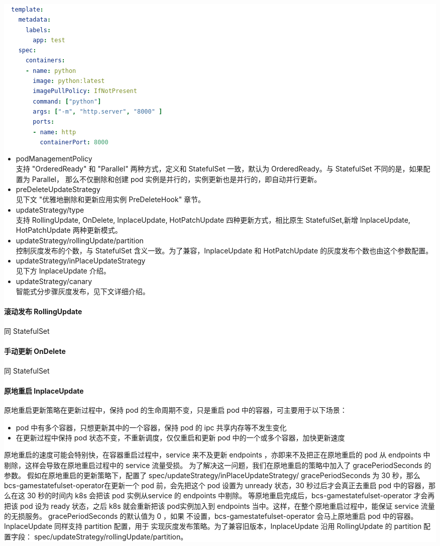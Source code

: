 ```yaml
  template:
    metadata:
      labels:
        app: test
    spec:
      containers:
      - name: python
        image: python:latest
        imagePullPolicy: IfNotPresent
        command: ["python"]
        args: ["-m", "http.server", "8000" ]
        ports:
        - name: http
          containerPort: 8000
```

* podManagementPolicy  
支持 "OrderedReady" 和 "Parallel" 两种方式，定义和 StatefulSet 一致，默认为 OrderedReady。与 StatefulSet 不同的是，如果配置为 Parallel，
那么不仅删除和创建 pod 实例是并行的，实例更新也是并行的，即自动并行更新。
* preDeleteUpdateStrategy  
见下文 "优雅地删除和更新应用实例 PreDeleteHook" 章节。  
* updateStrategy/type  
支持 RollingUpdate, OnDelete, InplaceUpdate, HotPatchUpdate 四种更新方式，相比原生 StatefulSet,新增 InplaceUpdate, HotPatchUpdate
两种更新模式。  
* updateStrategy/rollingUpdate/partition  
控制灰度发布的个数，与 StatefulSet 含义一致。为了兼容，InplaceUpdate 和 HotPatchUpdate 的灰度发布个数也由这个参数配置。  
* updateStrategy/inPlaceUpdateStrategy  
见下方 InplaceUpdate 介绍。  
* updateStrategy/canary  
智能式分步骤灰度发布，见下文详细介绍。  

#### 滚动发布 RollingUpdate

同 StatefulSet

#### 手动更新 OnDelete

同 StatefulSet

#### 原地重启 InplaceUpdate

原地重启更新策略在更新过程中，保持 pod 的生命周期不变，只是重启 pod 中的容器，可主要用于以下场景：  

* pod 中有多个容器，只想更新其中的一个容器，保持 pod 的 ipc 共享内存等不发生变化
* 在更新过程中保持 pod 状态不变，不重新调度，仅仅重启和更新 pod 中的一个或多个容器，加快更新速度  

原地重启的速度可能会特别快，在容器重启过程中，service 来不及更新 endpoints ，亦即来不及把正在原地重启的 pod 从 
endpoints 中剔除，这样会导致在原地重启过程中的 service 流量受损。 为了解决这一问题，我们在原地重启的策略中加入了 
gracePeriodSeconds 的参数。  假如在原地重启的更新策略下，配置了 spec/updateStrategy/inPlaceUpdateStrategy/
gracePeriodSeconds 为 30 秒，那么 bcs-gamestatefulset-operator在更新一个 pod 前，会先把这个 pod 设置为 unready 
状态，30 秒过后才会真正去重启 pod 中的容器，那么在这 30 秒的时间内 k8s 会把该 pod 实例从service 的 endpoints 中剔除。
等原地重启完成后，bcs-gamestatefulset-operator 才会再把该 pod 设为 ready 状态，之后 k8s 就会重新把该 pod实例加入到 
endpoints 当中。这样，在整个原地重启过程中，能保证 service 流量的无损服务。  gracePeriodSeconds 的默认值为 0 ，如果
不设置，bcs-gamestatefulset-operator 会马上原地重启 pod 中的容器。  InplaceUpdate 同样支持 partition 配置，用于
实现灰度发布策略。为了兼容旧版本，InplaceUpdate 沿用 RollingUpdate 的 partition 配置字段：
spec/updateStrategy/rollingUpdate/partition。
